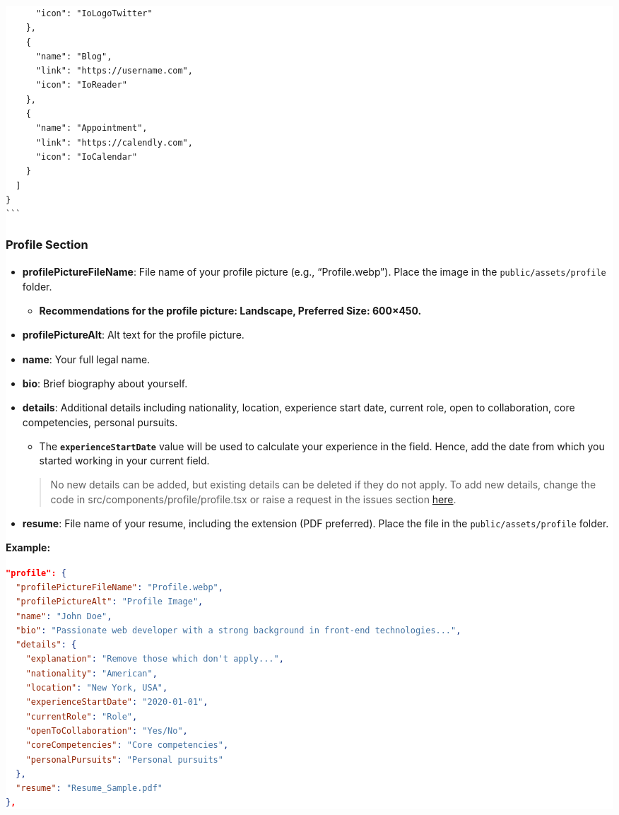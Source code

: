           "icon": "IoLogoTwitter"
        },
        {
          "name": "Blog",
          "link": "https://username.com",
          "icon": "IoReader"
        },
        {
          "name": "Appointment",
          "link": "https://calendly.com",
          "icon": "IoCalendar"
        }
      ]
    }
    ```

### Profile Section

* **profilePictureFileName**: File name of your profile picture (e.g., “Profile.webp”). Place the image in the `public/assets/profile` folder.
  * **Recommendations for the profile picture: Landscape, Preferred Size: 600×450.**
* **profilePictureAlt**: Alt text for the profile picture.
* **name**: Your full legal name.
* **bio**: Brief biography about yourself.
*   **details**: Additional details including nationality, location, experience start date, current role, open to collaboration, core competencies, personal pursuits.&#x20;

    * The **`experienceStartDate`** value will be used to calculate your experience in the field. Hence, add the date from which you started working in your current field.

    > No new details can be added, but existing details can be deleted if they do not apply. To add new details, change the code in src/components/profile/profile.tsx or raise a request in the issues section [here](https://github.com/ManishReddyN/diy-portfolio/issues).&#x20;


* **resume**: File name of your resume, including the extension (PDF preferred). Place the file in the `public/assets/profile` folder.

**Example:**

```json
"profile": {
  "profilePictureFileName": "Profile.webp",
  "profilePictureAlt": "Profile Image",
  "name": "John Doe",
  "bio": "Passionate web developer with a strong background in front-end technologies...",
  "details": {
    "explanation": "Remove those which don't apply...",
    "nationality": "American",
    "location": "New York, USA",
    "experienceStartDate": "2020-01-01",
    "currentRole": "Role",
    "openToCollaboration": "Yes/No",
    "coreCompetencies": "Core competencies",
    "personalPursuits": "Personal pursuits"
  },
  "resume": "Resume_Sample.pdf"
},
```

